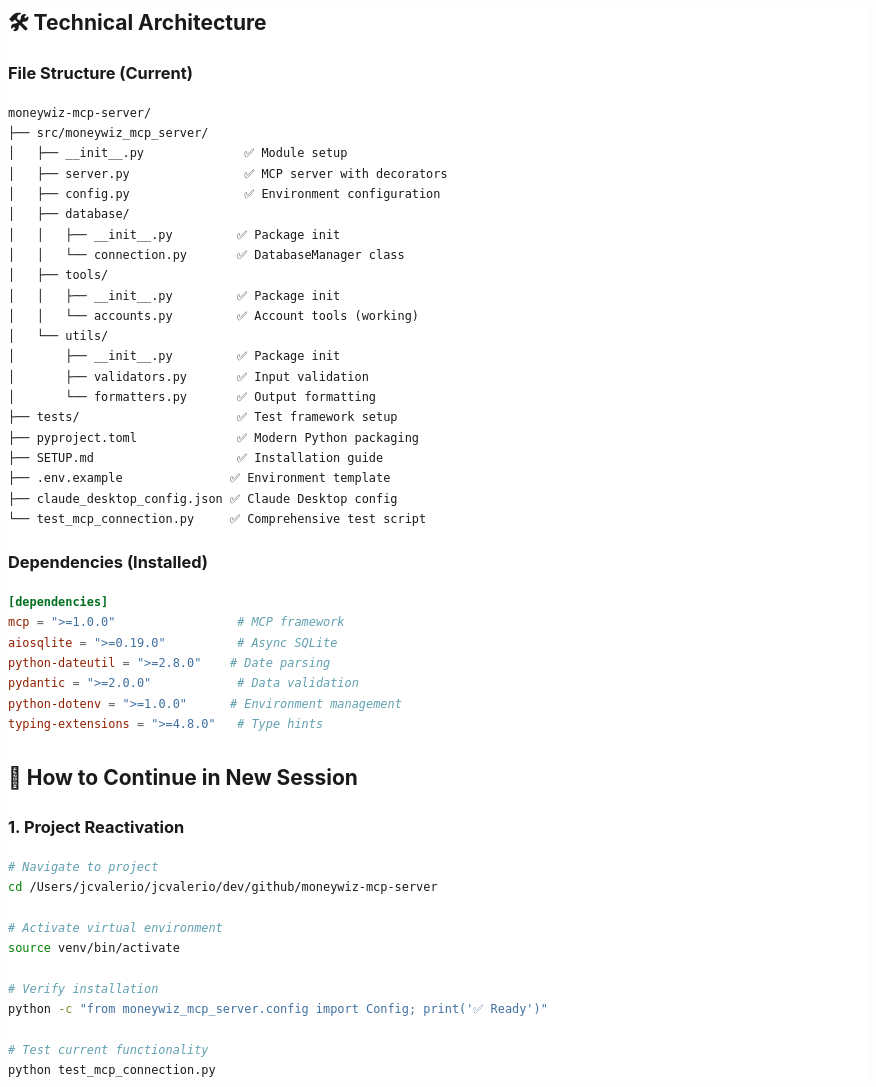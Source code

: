 ## 🛠️ Technical Architecture

### File Structure (Current)
```
moneywiz-mcp-server/
├── src/moneywiz_mcp_server/
│   ├── __init__.py              ✅ Module setup
│   ├── server.py                ✅ MCP server with decorators
│   ├── config.py                ✅ Environment configuration
│   ├── database/
│   │   ├── __init__.py         ✅ Package init
│   │   └── connection.py       ✅ DatabaseManager class
│   ├── tools/
│   │   ├── __init__.py         ✅ Package init
│   │   └── accounts.py         ✅ Account tools (working)
│   └── utils/
│       ├── __init__.py         ✅ Package init
│       ├── validators.py       ✅ Input validation
│       └── formatters.py       ✅ Output formatting
├── tests/                      ✅ Test framework setup
├── pyproject.toml              ✅ Modern Python packaging
├── SETUP.md                    ✅ Installation guide
├── .env.example               ✅ Environment template
├── claude_desktop_config.json ✅ Claude Desktop config
└── test_mcp_connection.py     ✅ Comprehensive test script
```

### Dependencies (Installed)
```toml
[dependencies]
mcp = ">=1.0.0"                 # MCP framework
aiosqlite = ">=0.19.0"          # Async SQLite
python-dateutil = ">=2.8.0"    # Date parsing
pydantic = ">=2.0.0"            # Data validation
python-dotenv = ">=1.0.0"      # Environment management
typing-extensions = ">=4.8.0"   # Type hints
```

## 🔧 How to Continue in New Session

### 1. Project Reactivation
```bash
# Navigate to project
cd /Users/jcvalerio/jcvalerio/dev/github/moneywiz-mcp-server

# Activate virtual environment
source venv/bin/activate

# Verify installation
python -c "from moneywiz_mcp_server.config import Config; print('✅ Ready')"

# Test current functionality
python test_mcp_connection.py
```
